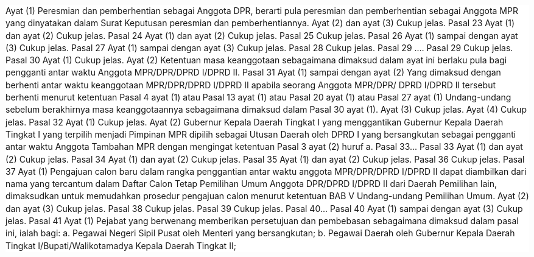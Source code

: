 Ayat (1) Peresmian dan pemberhentian sebagai Anggota DPR, berarti pula peresmian dan pemberhentian sebagai Anggota MPR yang dinyatakan dalam Surat Keputusan peresmian dan pemberhentiannya. Ayat (2) dan ayat (3) Cukup jelas.
Pasal 23
Ayat (1) dan ayat (2) Cukup jelas.
Pasal 24
Ayat (1) dan ayat (2) Cukup jelas.
Pasal 25
Cukup jelas.
Pasal 26
Ayat (1) sampai dengan ayat (3) Cukup jelas.
Pasal 27
Ayat (1) sampai dengan ayat (3) Cukup jelas.
Pasal 28
Cukup jelas. Pasal 29 .…
Pasal 29
Cukup jelas.
Pasal 30
Ayat (1) Cukup jelas. Ayat (2) Ketentuan masa keanggotaan sebagaimana dimaksud dalam ayat ini berlaku pula bagi pengganti antar waktu Anggota MPR/DPR/DPRD I/DPRD II.
Pasal 31
Ayat (1) sampai dengan ayat (2) Yang dimaksud dengan berhenti antar waktu keanggotaan MPR/DPR/DPRD I/DPRD II apabila seorang Anggota MPR/DPR/ DPRD I/DPRD II tersebut berhenti menurut ketentuan Pasal 4 ayat (1) atau Pasal 13 ayat (1) atau Pasal 20 ayat (1) atau Pasal 27 ayat (1) Undang-undang sebelum berakhirnya masa keanggotaannya sebagaimana dimaksud dalam Pasal 30 ayat (1). Ayat (3) Cukup jelas. Ayat (4) Cukup jelas.
Pasal 32
Ayat (1) Cukup jelas. Ayat (2) Gubernur Kepala Daerah Tingkat I yang menggantikan Gubernur Kepala Daerah Tingkat I yang terpilih menjadi Pimpinan MPR dipilih sebagai Utusan Daerah oleh DPRD I yang bersangkutan sebagai pengganti antar waktu Anggota Tambahan MPR dengan mengingat ketentuan Pasal 3 ayat (2) huruf a. Pasal 33...
Pasal 33
Ayat (1) dan ayat (2) Cukup jelas.
Pasal 34
Ayat (1) dan ayat (2) Cukup jelas.
Pasal 35
Ayat (1) dan ayat (2) Cukup jelas.
Pasal 36
Cukup jelas.
Pasal 37
Ayat (1) Pengajuan calon baru dalam rangka penggantian antar waktu anggota MPR/DPR/DPRD I/DPRD II dapat diambilkan dari nama yang tercantum dalam Daftar Calon Tetap Pemilihan Umum Anggota DPR/DPRD I/DPRD II dari Daerah Pemilihan lain, dimaksudkan untuk memudahkan prosedur pengajuan calon menurut ketentuan BAB V Undang-undang Pemilihan Umum. Ayat (2) dan ayat (3) Cukup jelas.
Pasal 38
Cukup jelas.
Pasal 39
Cukup jelas. Pasal 40...
Pasal 40
Ayat (1) sampai dengan ayat (3) Cukup jelas.
Pasal 41
Ayat (1) Pejabat yang berwenang memberikan persetujuan dan pembebasan sebagaimana dimaksud dalam pasal ini, ialah bagi:
a. Pegawai Negeri Sipil Pusat oleh Menteri yang bersangkutan;
b. Pegawai Daerah oleh Gubernur Kepala Daerah Tingkat I/Bupati/Walikotamadya Kepala Daerah Tingkat II;